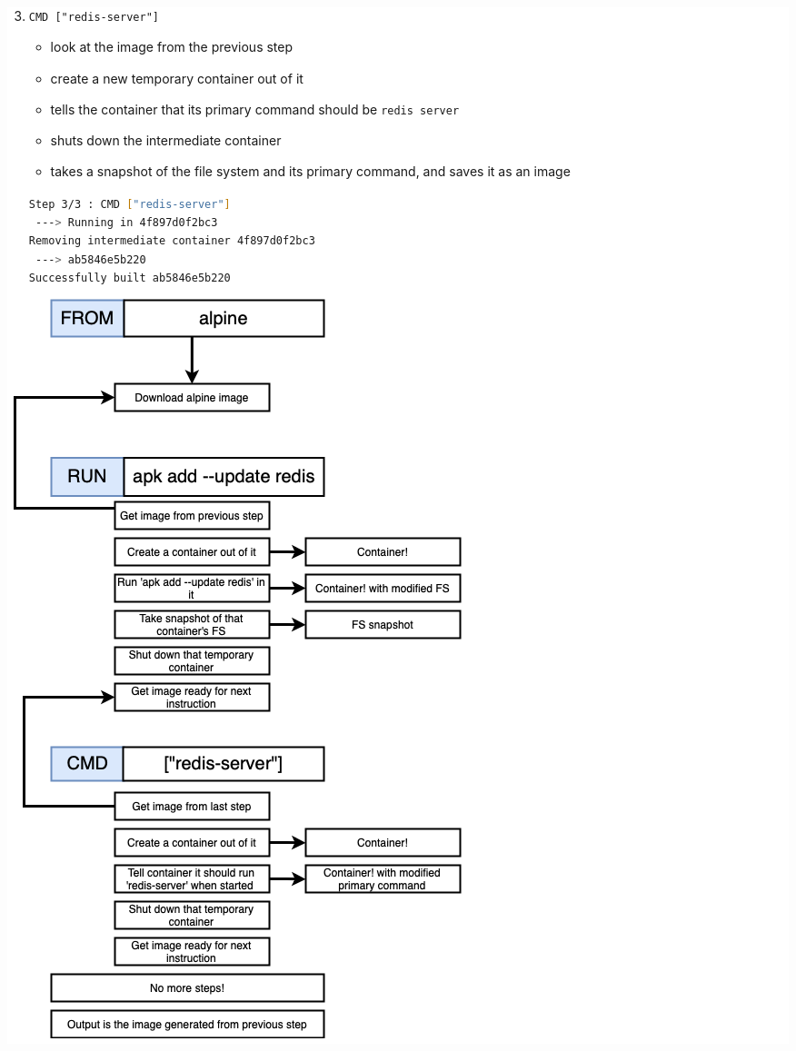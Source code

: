 3. `CMD ["redis-server"]`
    
    - look at the image from the previous step
    
    - create a new temporary container out of it
    
    - tells the container that its primary command should be `redis server`
    
    - shuts down the intermediate container
    
    - takes a snapshot of the file system and its primary command, and saves it as an image  
    
    ```bash
    Step 3/3 : CMD ["redis-server"]
     ---> Running in 4f897d0f2bc3
    Removing intermediate container 4f897d0f2bc3
     ---> ab5846e5b220
    Successfully built ab5846e5b220
    ```

![process](./diagrams/03/process.png)
